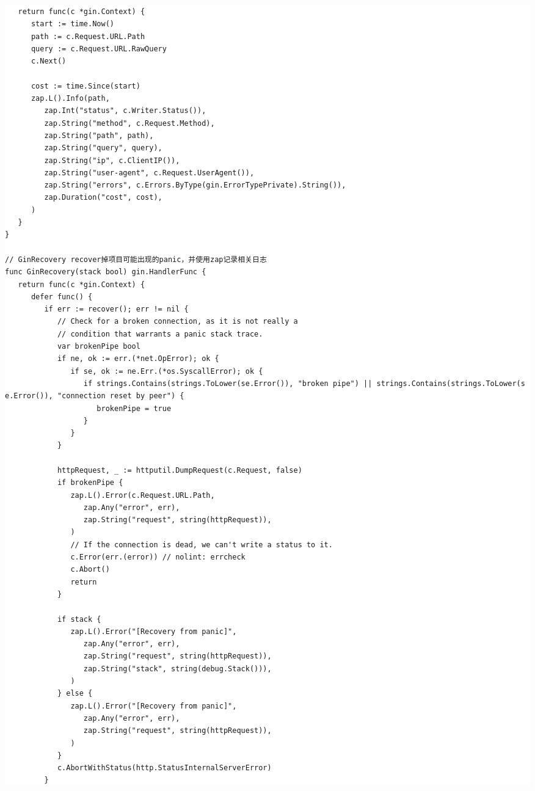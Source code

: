 ```
   return func(c *gin.Context) {
      start := time.Now()
      path := c.Request.URL.Path
      query := c.Request.URL.RawQuery
      c.Next()

      cost := time.Since(start)
      zap.L().Info(path,
         zap.Int("status", c.Writer.Status()),
         zap.String("method", c.Request.Method),
         zap.String("path", path),
         zap.String("query", query),
         zap.String("ip", c.ClientIP()),
         zap.String("user-agent", c.Request.UserAgent()),
         zap.String("errors", c.Errors.ByType(gin.ErrorTypePrivate).String()),
         zap.Duration("cost", cost),
      )
   }
}

// GinRecovery recover掉项目可能出现的panic，并使用zap记录相关日志
func GinRecovery(stack bool) gin.HandlerFunc {
   return func(c *gin.Context) {
      defer func() {
         if err := recover(); err != nil {
            // Check for a broken connection, as it is not really a
            // condition that warrants a panic stack trace.
            var brokenPipe bool
            if ne, ok := err.(*net.OpError); ok {
               if se, ok := ne.Err.(*os.SyscallError); ok {
                  if strings.Contains(strings.ToLower(se.Error()), "broken pipe") || strings.Contains(strings.ToLower(se.Error()), "connection reset by peer") {
                     brokenPipe = true
                  }
               }
            }

            httpRequest, _ := httputil.DumpRequest(c.Request, false)
            if brokenPipe {
               zap.L().Error(c.Request.URL.Path,
                  zap.Any("error", err),
                  zap.String("request", string(httpRequest)),
               )
               // If the connection is dead, we can't write a status to it.
               c.Error(err.(error)) // nolint: errcheck
               c.Abort()
               return
            }

            if stack {
               zap.L().Error("[Recovery from panic]",
                  zap.Any("error", err),
                  zap.String("request", string(httpRequest)),
                  zap.String("stack", string(debug.Stack())),
               )
            } else {
               zap.L().Error("[Recovery from panic]",
                  zap.Any("error", err),
                  zap.String("request", string(httpRequest)),
               )
            }
            c.AbortWithStatus(http.StatusInternalServerError)
         }
```